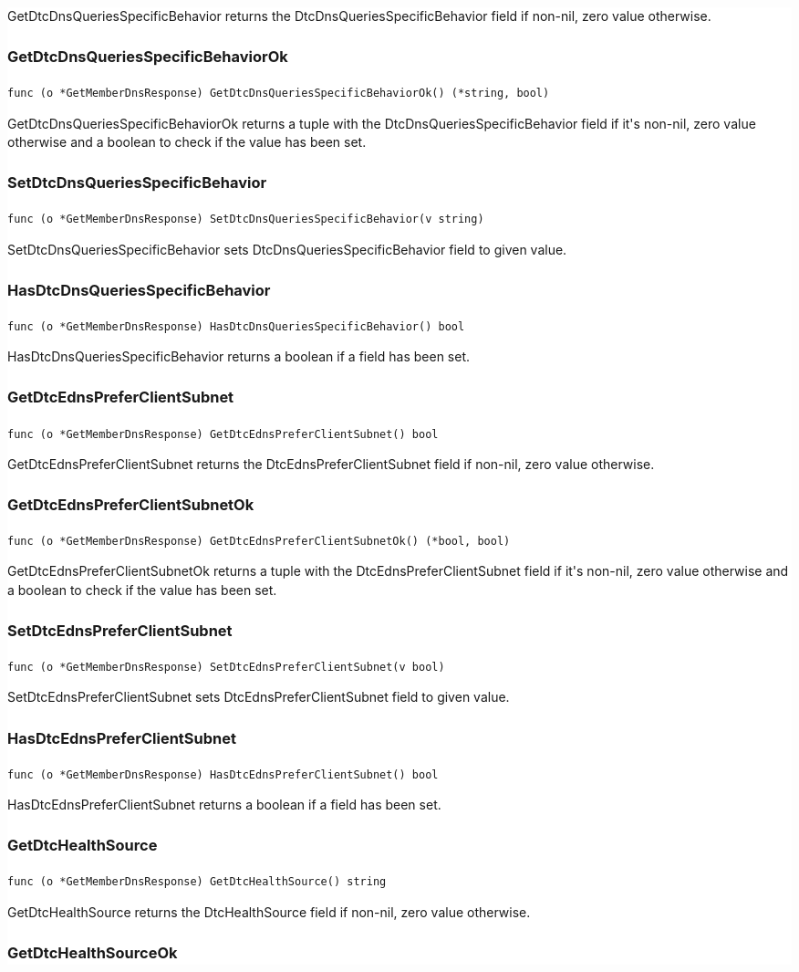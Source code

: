 GetDtcDnsQueriesSpecificBehavior returns the DtcDnsQueriesSpecificBehavior field if non-nil, zero value otherwise.

### GetDtcDnsQueriesSpecificBehaviorOk

`func (o *GetMemberDnsResponse) GetDtcDnsQueriesSpecificBehaviorOk() (*string, bool)`

GetDtcDnsQueriesSpecificBehaviorOk returns a tuple with the DtcDnsQueriesSpecificBehavior field if it's non-nil, zero value otherwise
and a boolean to check if the value has been set.

### SetDtcDnsQueriesSpecificBehavior

`func (o *GetMemberDnsResponse) SetDtcDnsQueriesSpecificBehavior(v string)`

SetDtcDnsQueriesSpecificBehavior sets DtcDnsQueriesSpecificBehavior field to given value.

### HasDtcDnsQueriesSpecificBehavior

`func (o *GetMemberDnsResponse) HasDtcDnsQueriesSpecificBehavior() bool`

HasDtcDnsQueriesSpecificBehavior returns a boolean if a field has been set.

### GetDtcEdnsPreferClientSubnet

`func (o *GetMemberDnsResponse) GetDtcEdnsPreferClientSubnet() bool`

GetDtcEdnsPreferClientSubnet returns the DtcEdnsPreferClientSubnet field if non-nil, zero value otherwise.

### GetDtcEdnsPreferClientSubnetOk

`func (o *GetMemberDnsResponse) GetDtcEdnsPreferClientSubnetOk() (*bool, bool)`

GetDtcEdnsPreferClientSubnetOk returns a tuple with the DtcEdnsPreferClientSubnet field if it's non-nil, zero value otherwise
and a boolean to check if the value has been set.

### SetDtcEdnsPreferClientSubnet

`func (o *GetMemberDnsResponse) SetDtcEdnsPreferClientSubnet(v bool)`

SetDtcEdnsPreferClientSubnet sets DtcEdnsPreferClientSubnet field to given value.

### HasDtcEdnsPreferClientSubnet

`func (o *GetMemberDnsResponse) HasDtcEdnsPreferClientSubnet() bool`

HasDtcEdnsPreferClientSubnet returns a boolean if a field has been set.

### GetDtcHealthSource

`func (o *GetMemberDnsResponse) GetDtcHealthSource() string`

GetDtcHealthSource returns the DtcHealthSource field if non-nil, zero value otherwise.

### GetDtcHealthSourceOk
